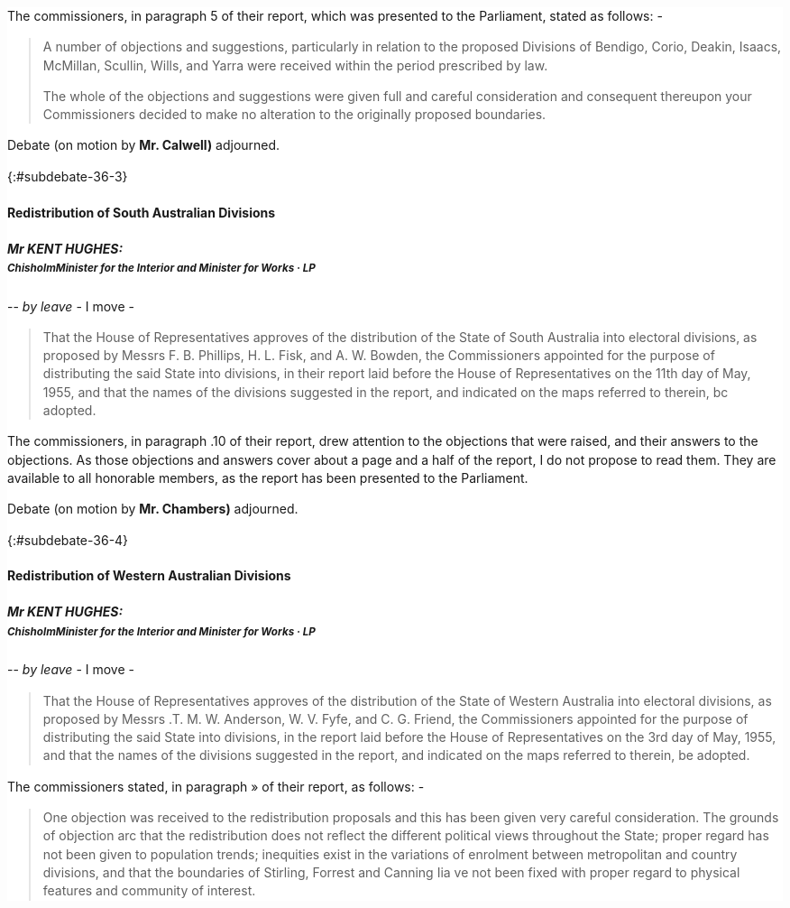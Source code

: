 The commissioners, in paragraph 5 of their report, which was presented to the Parliament, stated as follows: - 

  >A number of objections and suggestions, particularly in relation to the proposed Divisions of Bendigo, Corio, Deakin, Isaacs, McMillan, Scullin, Wills, and Yarra were received within the period prescribed by law. 
  >
  >The whole of the objections and suggestions were given full and careful consideration and consequent thereupon your Commissioners decided to make no alteration to the originally proposed boundaries. 

Debate (on motion by  **Mr. Calwell)**  adjourned. 

{:#subdebate-36-3}
#### Redistribution of South Australian Divisions

##### Mr KENT HUGHES:<br><small class="text-muted">ChisholmMinister for the Interior and Minister for Works &middot; LP</small>

--  *by leave*  - I move - 

  >That the House of Representatives approves of the distribution of the State of South Australia into electoral divisions, as proposed by Messrs F. B. Phillips, H. L. Fisk, and A. W. Bowden, the Commissioners appointed for the purpose of distributing the said State into divisions, in their report laid before the House of Representatives on the 11th day of May, 1955, and that the names of the divisions suggested in the report, and indicated on the maps referred to therein, bc adopted. 

The commissioners, in paragraph .10 of their report, drew attention to the objections that were raised, and their answers to the objections. As those objections and answers cover about a page and a half of the report, I do not propose to read them. They are available to all honorable members, as the report has been presented to the Parliament. 

Debate (on motion by  **Mr. Chambers)**  adjourned. 

{:#subdebate-36-4}
#### Redistribution of Western Australian Divisions

##### Mr KENT HUGHES:<br><small class="text-muted">ChisholmMinister for the Interior and Minister for Works &middot; LP</small>

--  *by leave*  - I move - 

  >That the House of Representatives approves of the distribution of the State of Western Australia into electoral divisions, as proposed by Messrs .T. M. W. Anderson, W. V. Fyfe, and C. G. Friend, the Commissioners appointed for the purpose of distributing the said State into divisions, in the report laid before the House of Representatives on the 3rd day of May, 1955, and that the names of the divisions suggested in the report, and indicated on the maps referred to therein, be adopted. 

The commissioners stated, in paragraph » of their report, as follows: - 

  >One objection was received to the redistribution proposals and this has been given very careful consideration. The grounds of objection arc that the redistribution does not reflect the different political views throughout the State; proper regard has not been given to population trends; inequities exist in the variations of enrolment between metropolitan and country divisions, and that the boundaries of Stirling, Forrest and Canning Iia ve not been fixed with proper regard to physical features and community of interest. 
